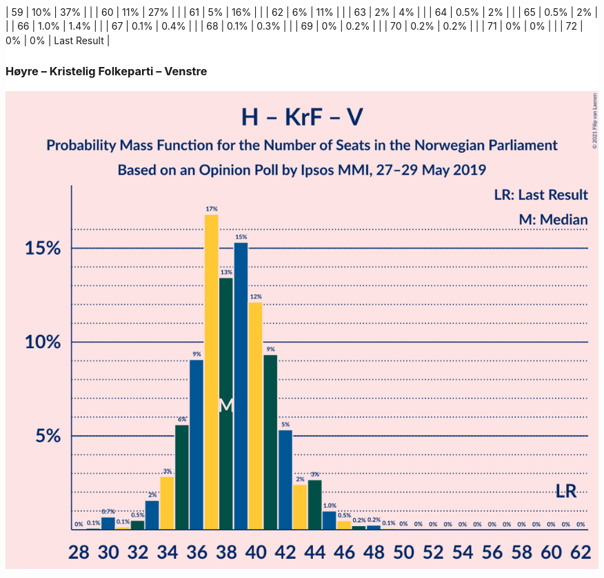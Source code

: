 | 59 | 10% | 37% |  |
| 60 | 11% | 27% |  |
| 61 | 5% | 16% |  |
| 62 | 6% | 11% |  |
| 63 | 2% | 4% |  |
| 64 | 0.5% | 2% |  |
| 65 | 0.5% | 2% |  |
| 66 | 1.0% | 1.4% |  |
| 67 | 0.1% | 0.4% |  |
| 68 | 0.1% | 0.3% |  |
| 69 | 0% | 0.2% |  |
| 70 | 0.2% | 0.2% |  |
| 71 | 0% | 0% |  |
| 72 | 0% | 0% | Last Result |

### Høyre – Kristelig Folkeparti – Venstre

![Graph with seats probability mass function not yet produced](2019-05-29-IpsosMMI-coalitions-seats-pmf-h–krf–v.png "Seats Probability Mass Function")
